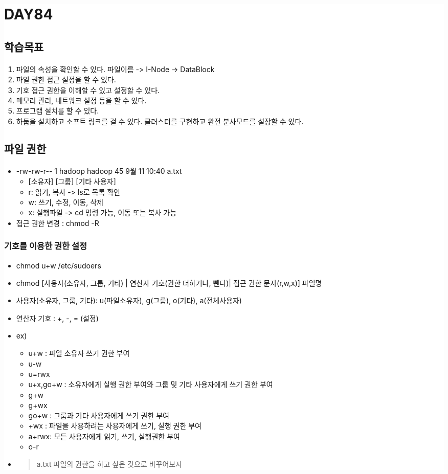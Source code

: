 # DAY84



## 학습목표

1. 파일의 속성을 확인할 수 있다.
   파일이름 -> I-Node -> DataBlock
2. 파일 권한 접근 설정을 할 수 있다.
3. 기호 접근 권한을 이해할 수 있고 설정할 수 있다.
4. 메모리 관리, 네트워크 설정 등을 할 수 있다.
5. 프로그램 설치를 할 수 있다.
6. 하둡을 설치하고 소프트 링크를 걸 수 있다.
  클러스터를 구현하고 완전 분사모드를 설장할 수 있다.





## 파일 권한

- -rw-rw-r-- 1 hadoop hadoop 45 9월 11 10:40 a.txt
  - [소유자] [그룹] [기타 사용자]
  - r: 읽기, 복사 -> ls로 목록 확인
  - w: 쓰기, 수정, 이동, 삭제 
  - x: 실행파일 -> cd 명령 가능, 이동 또는 복사 가능
- 접근 권한 변경 : chmod -R



### 기호를 이용한 권한 설정

- chmod u+w /etc/sudoers

- chmod [사용자(소유자, 그룹, 기타) | 연산자 기호(권한 더하거나, 뺀다)| 접근 권한 문자(r,w,x)] 파일명

- 사용자(소유자, 그룹, 기타): u(파일소유자), g(그룹), o(기타), a(전체사용자) 

- 연산자 기호 : +, -, = (설정)

- ex)

  - u+w : 파일 소유자 쓰기 권한 부여
  - u-w
  - u=rwx
  - u+x,go+w : 소유자에게 실행 권한 부여와 그룹 및 기타 사용자에게 쓰기 권한 부여 
  - g+w
  - g+wx
  - go+w : 그룹과 기타 사용자에게 쓰기 권한 부여 
  - +wx : 파일을 사용하려는 사용자에게 쓰기, 실행 권한 부여 
  - a+rwx: 모든 사용자에게 읽기, 쓰기, 실행권한 부여
  - o-r

- > a.txt 파일의 권한을 하고 싶은 것으로 바꾸어보자

